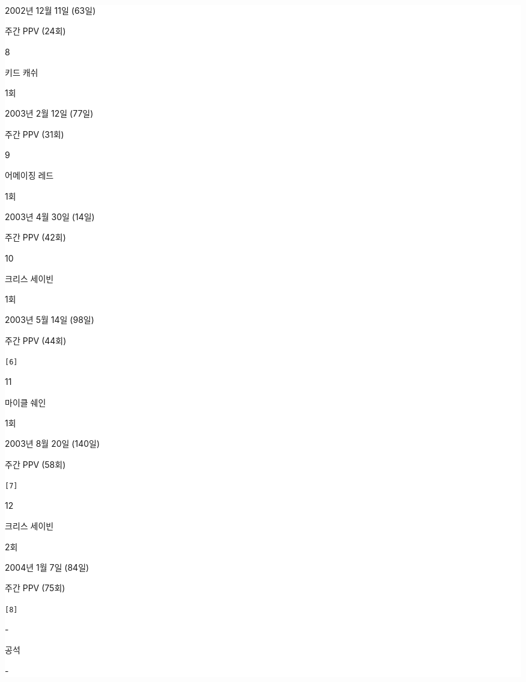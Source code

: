 2002년 12월 11일 (63일)

주간 PPV (24회)

8

키드 캐쉬

1회

2003년 2월 12일 (77일)

주간 PPV (31회)

9

어메이징 레드

1회

2003년 4월 30일 (14일)

주간 PPV (42회)

10

크리스 세이빈

1회

2003년 5월 14일 (98일)

주간 PPV (44회)

`[6]`

11

마이클 쉐인

1회

2003년 8월 20일 (140일)

주간 PPV (58회)

`[7]`

12

크리스 세이빈

2회

2004년 1월 7일 (84일)

주간 PPV (75회)

`[8]`

\-

공석

\-

